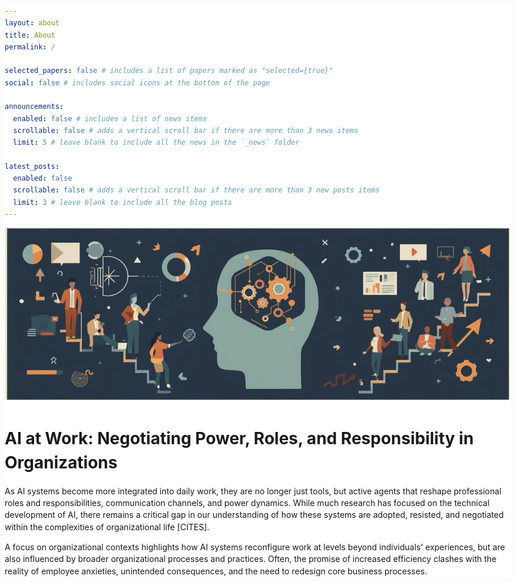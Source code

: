 ```yaml
---
layout: about
title: About
permalink: /

selected_papers: false # includes a list of papers marked as "selected={true}"
social: false # includes social icons at the bottom of the page

announcements:
  enabled: false # includes a list of news items
  scrollable: false # adds a vertical scroll bar if there are more than 3 news items
  limit: 5 # leave blank to include all the news in the `_news` folder

latest_posts:
  enabled: false
  scrollable: false # adds a vertical scroll bar if there are more than 3 new posts items
  limit: 3 # leave blank to include all the blog posts
---
```


<img src="assets/img/web_img.png" alt="AI at Work" style="width:100%; height:auto;" />

# AI at Work: Negotiating Power, Roles, and Responsibility in Organizations

As AI systems become more integrated into daily work, they are no longer just tools, but active agents that reshape professional roles and responsibilities, communication channels, and power dynamics. While much research has focused on the technical development of AI, there remains a critical gap in our understanding of how these systems are adopted, resisted, and negotiated within the complexities of organizational life [CITES]. 

A focus on organizational contexts highlights how AI systems reconfigure work at levels beyond individuals' experiences, but are also influenced by broader organizational processes and practices. Often, the promise of increased efficiency clashes with the reality of employee anxieties, unintended consequences, and the need to redesign core business processes. 

